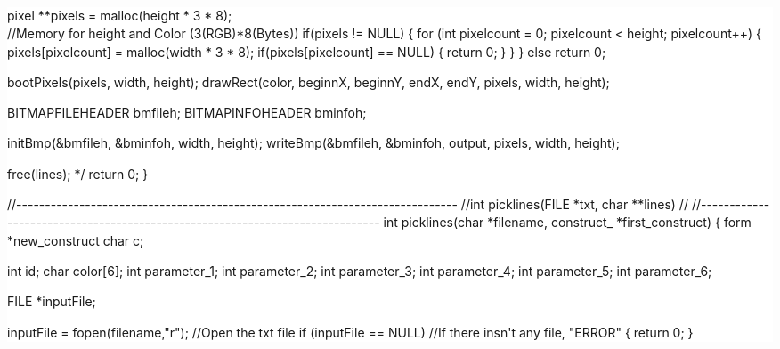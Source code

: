   
  pixel **pixels = malloc(height * 3 * 8);  
  //Memory for height and Color (3(RGB)*8(Bytes))
  if(pixels != NULL)
  {
    for (int pixelcount = 0; pixelcount < height; pixelcount++)
    {
      pixels[pixelcount] = malloc(width * 3 * 8);
      if(pixels[pixelcount] == NULL)
      {
        return 0;
      }
    }
  }
  else
    return 0;
  
  bootPixels(pixels, width, height);
  drawRect(color, beginnX, beginnY, endX, endY, pixels, width, height);
  
  
  BITMAPFILEHEADER bmfileh;
  BITMAPINFOHEADER bminfoh;
  
  initBmp(&bmfileh, &bminfoh, width, height);
  writeBmp(&bmfileh, &bminfoh, output, pixels, width, height);
  
  free(lines);
  */
  return 0;
}

//-----------------------------------------------------------------------------
//int picklines(FILE *txt, char **lines)
//
//-----------------------------------------------------------------------------
int picklines(char *filename, construct_ *first_construct)
{
  form *new_construct
  char c;
  
  int id;
  char color[6];
  int parameter_1;
  int parameter_2;
  int parameter_3;
  int parameter_4;
  int parameter_5;
  int parameter_6;
  
  FILE *inputFile;
  
  inputFile = fopen(filename,"r"); //Open the txt file
  if (inputFile == NULL)  //If there insn't any file, "ERROR"
  {
    return 0;
  }
    